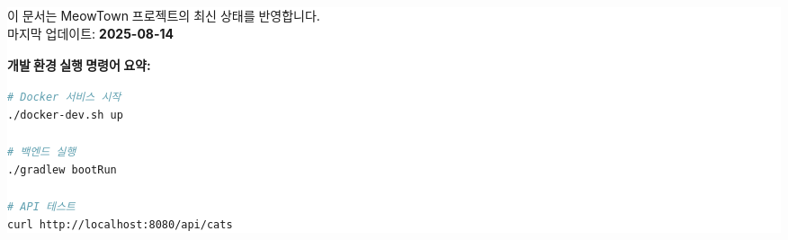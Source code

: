 이 문서는 MeowTown 프로젝트의 최신 상태를 반영합니다.  
마지막 업데이트: **2025-08-14**

**개발 환경 실행 명령어 요약:**
```bash
# Docker 서비스 시작
./docker-dev.sh up

# 백엔드 실행
./gradlew bootRun

# API 테스트
curl http://localhost:8080/api/cats
```